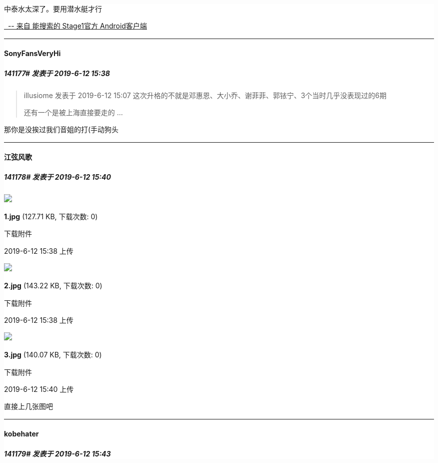 
中泰水太深了。要用潜水艇才行

[  -- 来自 能搜索的 Stage1官方 Android客户端](https://www.coolapk.com/apk/140634)


-----

####  SonyFansVeryHi  
##### 141177#       发表于 2019-6-12 15:38


<blockquote>illusiome 发表于 2019-6-12 15:07
这次升格的不就是邓惠恩、大小乔、谢菲菲、郭铱宁、3个当时几乎没表现过的6期

还有一个是被上海直接要走的 ...</blockquote>
那你是没挨过我们音姐的打(手动狗头


-----

####  江弦风歌  
##### 141178#       发表于 2019-6-12 15:40


<img src="https://img.saraba1st.com/forum/201906/12/153851rknumevg5z45n4t2.jpg" referrerpolicy="no-referrer">


<strong>1.jpg</strong> (127.71 KB, 下载次数: 0)

下载附件

2019-6-12 15:38 上传


<img src="https://img.saraba1st.com/forum/201906/12/153855nij9eh9f0k74mjid.jpg" referrerpolicy="no-referrer">


<strong>2.jpg</strong> (143.22 KB, 下载次数: 0)

下载附件

2019-6-12 15:38 上传


<img src="https://img.saraba1st.com/forum/201906/12/154017kx4t07xk8df31zeb.jpg" referrerpolicy="no-referrer">


<strong>3.jpg</strong> (140.07 KB, 下载次数: 0)

下载附件

2019-6-12 15:40 上传


直接上几张图吧


-----

####  kobehater  
##### 141179#       发表于 2019-6-12 15:43

